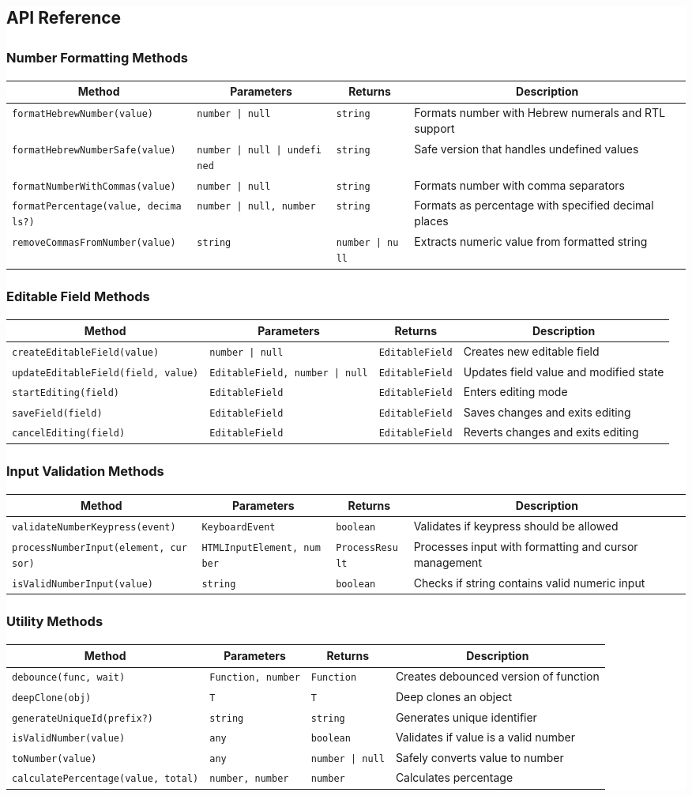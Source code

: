 ## API Reference

### Number Formatting Methods

| Method | Parameters | Returns | Description |
|--------|------------|---------|-------------|
| `formatHebrewNumber(value)` | `number \| null` | `string` | Formats number with Hebrew numerals and RTL support |
| `formatHebrewNumberSafe(value)` | `number \| null \| undefined` | `string` | Safe version that handles undefined values |
| `formatNumberWithCommas(value)` | `number \| null` | `string` | Formats number with comma separators |
| `formatPercentage(value, decimals?)` | `number \| null, number` | `string` | Formats as percentage with specified decimal places |
| `removeCommasFromNumber(value)` | `string` | `number \| null` | Extracts numeric value from formatted string |

### Editable Field Methods

| Method | Parameters | Returns | Description |
|--------|------------|---------|-------------|
| `createEditableField(value)` | `number \| null` | `EditableField` | Creates new editable field |
| `updateEditableField(field, value)` | `EditableField, number \| null` | `EditableField` | Updates field value and modified state |
| `startEditing(field)` | `EditableField` | `EditableField` | Enters editing mode |
| `saveField(field)` | `EditableField` | `EditableField` | Saves changes and exits editing |
| `cancelEditing(field)` | `EditableField` | `EditableField` | Reverts changes and exits editing |

### Input Validation Methods

| Method | Parameters | Returns | Description |
|--------|------------|---------|-------------|
| `validateNumberKeypress(event)` | `KeyboardEvent` | `boolean` | Validates if keypress should be allowed |
| `processNumberInput(element, cursor)` | `HTMLInputElement, number` | `ProcessResult` | Processes input with formatting and cursor management |
| `isValidNumberInput(value)` | `string` | `boolean` | Checks if string contains valid numeric input |

### Utility Methods

| Method | Parameters | Returns | Description |
|--------|------------|---------|-------------|
| `debounce(func, wait)` | `Function, number` | `Function` | Creates debounced version of function |
| `deepClone(obj)` | `T` | `T` | Deep clones an object |
| `generateUniqueId(prefix?)` | `string` | `string` | Generates unique identifier |
| `isValidNumber(value)` | `any` | `boolean` | Validates if value is a valid number |
| `toNumber(value)` | `any` | `number \| null` | Safely converts value to number |
| `calculatePercentage(value, total)` | `number, number` | `number` | Calculates percentage |
